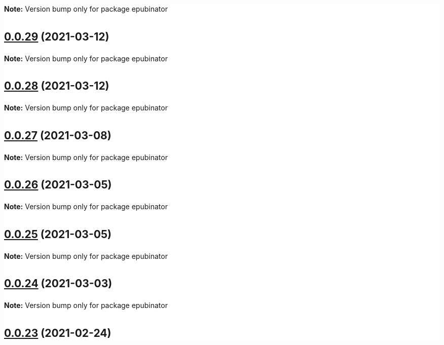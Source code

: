 **Note:** Version bump only for package epubinator





## [0.0.29](https://github.com/pravinbashyal/epubinator/compare/epubinator@0.0.28...epubinator@0.0.29) (2021-03-12)

**Note:** Version bump only for package epubinator





## [0.0.28](https://github.com/pravinbashyal/epubinator/compare/epubinator@0.0.27...epubinator@0.0.28) (2021-03-12)

**Note:** Version bump only for package epubinator





## [0.0.27](https://github.com/pravinbashyal/epubinator/compare/epubinator@0.0.26...epubinator@0.0.27) (2021-03-08)

**Note:** Version bump only for package epubinator





## [0.0.26](https://github.com/pravinbashyal/epubinator/compare/epubinator@0.0.25...epubinator@0.0.26) (2021-03-05)

**Note:** Version bump only for package epubinator





## [0.0.25](https://github.com/pravinbashyal/epubinator/compare/epubinator@0.0.24...epubinator@0.0.25) (2021-03-05)

**Note:** Version bump only for package epubinator





## [0.0.24](https://github.com/pravinbashyal/epubinator/compare/epubinator@0.0.23...epubinator@0.0.24) (2021-03-03)

**Note:** Version bump only for package epubinator





## [0.0.23](https://github.com/pravinbashyal/epubinator/compare/epubinator@0.0.22...epubinator@0.0.23) (2021-02-24)
